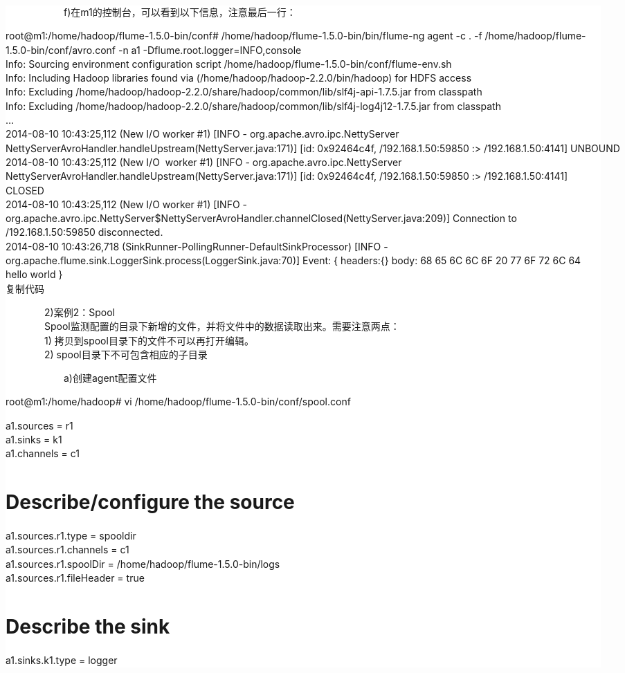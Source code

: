 <p>　　　　　　f)在m1的控制台，可以看到以下信息，注意最后一行：</p>

<p>root@m1:/home/hadoop/flume-1.5.0-bin/conf# /home/hadoop/flume-1.5.0-bin/bin/flume-ng agent -c . -f /home/hadoop/flume-1.5.0-bin/conf/avro.conf -n a1 -Dflume.root.logger=INFO,console <br>
Info: Sourcing environment configuration script /home/hadoop/flume-1.5.0-bin/conf/flume-env.sh <br>
Info: Including Hadoop libraries found via (/home/hadoop/hadoop-2.2.0/bin/hadoop) for HDFS access <br>
Info: Excluding /home/hadoop/hadoop-2.2.0/share/hadoop/common/lib/slf4j-api-1.7.5.jar from classpath <br>
Info: Excluding /home/hadoop/hadoop-2.2.0/share/hadoop/common/lib/slf4j-log4j12-1.7.5.jar from classpath <br>
… <br>
2014-08-10 10:43:25,112 (New I/O  worker #1) [INFO - org.apache.avro.ipc.NettyServer<span class="MathJax_Preview"></span><span class="MathJax" id="MathJax-Element-1-Frame" role="textbox" aria-readonly="true"><span class="math" id="MathJax-Span-1" style="vertical-align: -0.552em;"><span class="noError" id="MathJax-Span-2" style="display: inline-block;">NettyServerAvroHandler.handleUpstream(NettyServer.java:171)] [id: 0x92464c4f, /192.168.1.50:59850 :&gt; /192.168.1.50:4141] UNBOUND  <br>2014-08-10 10:43:25,112 (New I/O  worker #1) [INFO - org.apache.avro.ipc.NettyServer</span></span></span><script type="math/tex" id="MathJax-Element-1">NettyServerAvroHandler.handleUpstream(NettyServer.java:171)] [id: 0x92464c4f, /192.168.1.50:59850 :> /192.168.1.50:4141] UNBOUND  
2014-08-10 10:43:25,112 (New I/O  worker #1) [INFO - org.apache.avro.ipc.NettyServer</script>NettyServerAvroHandler.handleUpstream(NettyServer.java:171)] [id: 0x92464c4f, /192.168.1.50:59850 :&gt; /192.168.1.50:4141] CLOSED <br>
2014-08-10 10:43:25,112 (New I/O  worker #1) [INFO - org.apache.avro.ipc.NettyServer$NettyServerAvroHandler.channelClosed(NettyServer.java:209)] Connection to /192.168.1.50:59850 disconnected. <br>
2014-08-10 10:43:26,718 (SinkRunner-PollingRunner-DefaultSinkProcessor) [INFO - org.apache.flume.sink.LoggerSink.process(LoggerSink.java:70)] Event: { headers:{} body: 68 65 6C 6C 6F 20 77 6F 72 6C 64                hello world } <br>
复制代码</p>

<p>　　　　2)案例2：Spool <br>
　　　　Spool监测配置的目录下新增的文件，并将文件中的数据读取出来。需要注意两点： <br>
　　　　1) 拷贝到spool目录下的文件不可以再打开编辑。 <br>
　　　　2) spool目录下不可包含相应的子目录</p>

<p>　　　　　　a)创建agent配置文件</p>

<p>root@m1:/home/hadoop# vi /home/hadoop/flume-1.5.0-bin/conf/spool.conf</p>

<p>a1.sources = r1 <br>
a1.sinks = k1 <br>
a1.channels = c1</p>



<h1 id="describeconfigure-the-source-1">Describe/configure the source</h1>

<p>a1.sources.r1.type = spooldir <br>
a1.sources.r1.channels = c1 <br>
a1.sources.r1.spoolDir = /home/hadoop/flume-1.5.0-bin/logs <br>
a1.sources.r1.fileHeader = true</p>



<h1 id="describe-the-sink-1">Describe the sink</h1>

<p>a1.sinks.k1.type = logger</p>
